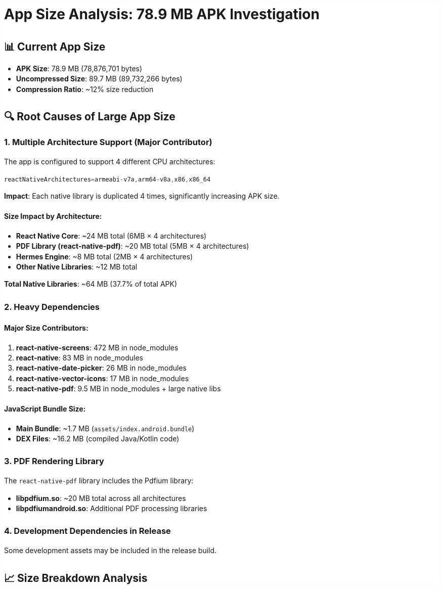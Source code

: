 # App Size Analysis: 78.9 MB APK Investigation

## 📊 Current App Size
- **APK Size**: 78.9 MB (78,876,701 bytes)
- **Uncompressed Size**: 89.7 MB (89,732,266 bytes)
- **Compression Ratio**: ~12% size reduction

## 🔍 Root Causes of Large App Size

### 1. **Multiple Architecture Support (Major Contributor)**
The app is configured to support 4 different CPU architectures:
```gradle
reactNativeArchitectures=armeabi-v7a,arm64-v8a,x86,x86_64
```

**Impact**: Each native library is duplicated 4 times, significantly increasing APK size.

#### Size Impact by Architecture:
- **React Native Core**: ~24 MB total (6MB × 4 architectures)
- **PDF Library (react-native-pdf)**: ~20 MB total (5MB × 4 architectures)
- **Hermes Engine**: ~8 MB total (2MB × 4 architectures)
- **Other Native Libraries**: ~12 MB total

**Total Native Libraries**: ~64 MB (37.7% of total APK)

### 2. **Heavy Dependencies**

#### Major Size Contributors:
1. **react-native-screens**: 472 MB in node_modules
2. **react-native**: 83 MB in node_modules
3. **react-native-date-picker**: 26 MB in node_modules
4. **react-native-vector-icons**: 17 MB in node_modules
5. **react-native-pdf**: 9.5 MB in node_modules + large native libs

#### JavaScript Bundle Size:
- **Main Bundle**: ~1.7 MB (`assets/index.android.bundle`)
- **DEX Files**: ~16.2 MB (compiled Java/Kotlin code)

### 3. **PDF Rendering Library**
The `react-native-pdf` library includes the Pdfium library:
- **libpdfium.so**: ~20 MB total across all architectures
- **libpdfiumandroid.so**: Additional PDF processing libraries

### 4. **Development Dependencies in Release**
Some development assets may be included in the release build.

## 📈 Size Breakdown Analysis
